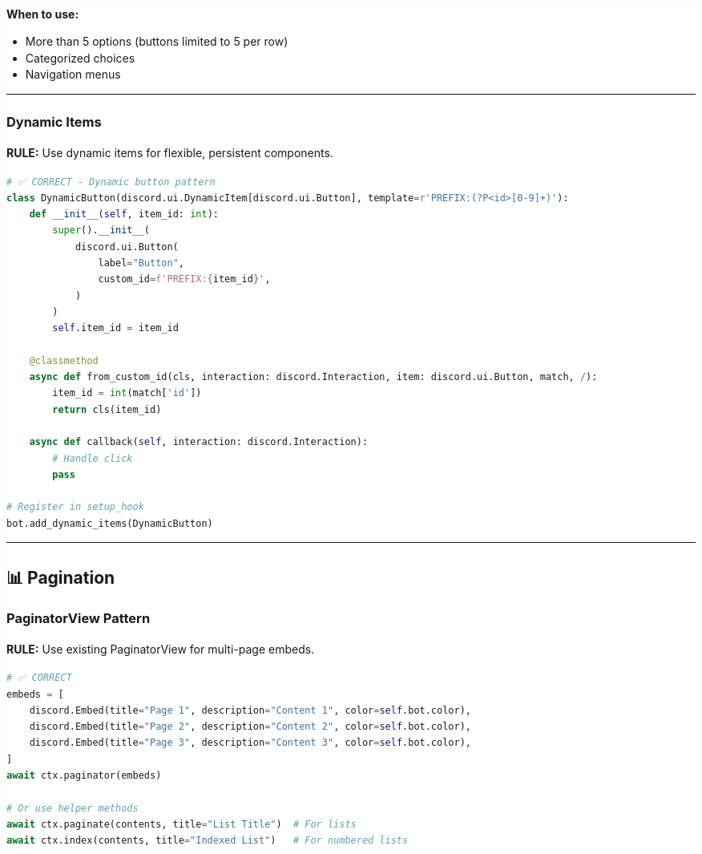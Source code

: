 **When to use:**
- More than 5 options (buttons limited to 5 per row)
- Categorized choices
- Navigation menus

---

### Dynamic Items
**RULE:** Use dynamic items for flexible, persistent components.

```python
# ✅ CORRECT - Dynamic button pattern
class DynamicButton(discord.ui.DynamicItem[discord.ui.Button], template=r'PREFIX:(?P<id>[0-9]+)'):
    def __init__(self, item_id: int):
        super().__init__(
            discord.ui.Button(
                label="Button",
                custom_id=f'PREFIX:{item_id}',
            )
        )
        self.item_id = item_id
    
    @classmethod
    async def from_custom_id(cls, interaction: discord.Interaction, item: discord.ui.Button, match, /):
        item_id = int(match['id'])
        return cls(item_id)
    
    async def callback(self, interaction: discord.Interaction):
        # Handle click
        pass

# Register in setup_hook
bot.add_dynamic_items(DynamicButton)
```

---

## 📊 Pagination

### PaginatorView Pattern
**RULE:** Use existing PaginatorView for multi-page embeds.

```python
# ✅ CORRECT
embeds = [
    discord.Embed(title="Page 1", description="Content 1", color=self.bot.color),
    discord.Embed(title="Page 2", description="Content 2", color=self.bot.color),
    discord.Embed(title="Page 3", description="Content 3", color=self.bot.color),
]
await ctx.paginator(embeds)

# Or use helper methods
await ctx.paginate(contents, title="List Title")  # For lists
await ctx.index(contents, title="Indexed List")   # For numbered lists
```
